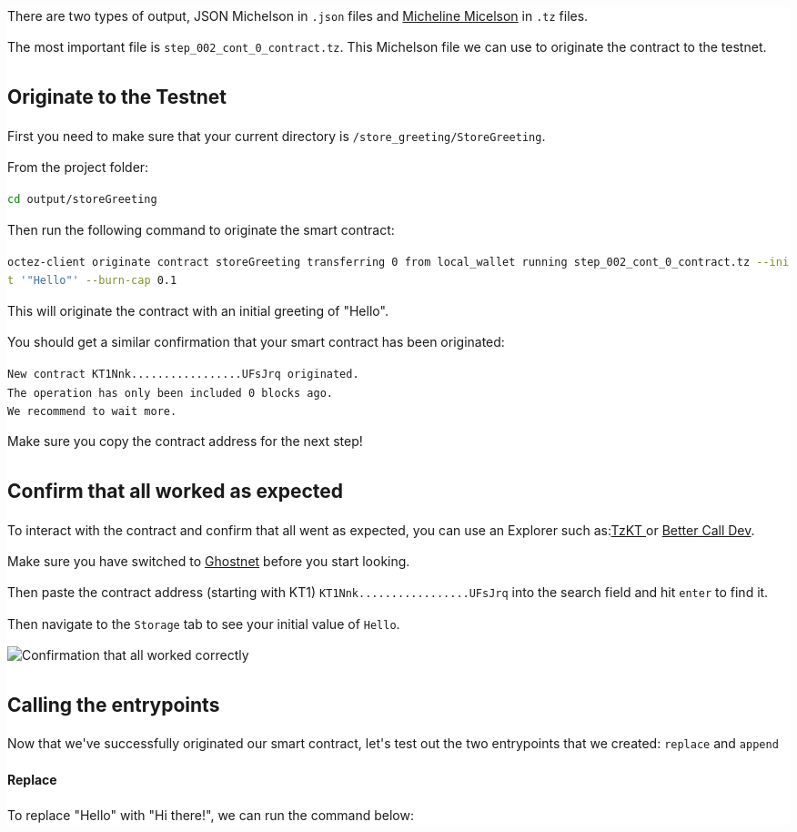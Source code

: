 There are two types of output, JSON Michelson in `.json` files and [Micheline Micelson](https://tezos.gitlab.io/shell/micheline.html) in `.tz` files.

The most important file is `step_002_cont_0_contract.tz`. This Michelson file we can use to originate the contract to the testnet.

## Originate to the Testnet

First you need to make sure that your current directory is `/store_greeting/StoreGreeting`.

From the project folder:

```bash
cd output/storeGreeting
```

Then run the following command to originate the smart contract:

```bash
octez-client originate contract storeGreeting transferring 0 from local_wallet running step_002_cont_0_contract.tz --init '"Hello"' --burn-cap 0.1
```

This will originate the contract with an initial greeting of "Hello".

You should get a similar confirmation that your smart contract has been originated:

```bash
New contract KT1Nnk.................UFsJrq originated.
The operation has only been included 0 blocks ago.
We recommend to wait more.
```

Make sure you copy the contract address for the next step!

## Confirm that all worked as expected

To interact with the contract and confirm that all went as expected, you can use an Explorer such as:[TzKT ](https://tzkt.io) or [Better Call Dev](https://better-call.dev/).

Make sure you have switched to [Ghostnet](https://ghostnet.tzkt.io) before you start looking.

Then paste the contract address (starting with KT1) `KT1Nnk.................UFsJrq` into the search field and hit `enter` to find it.

Then navigate to the `Storage` tab to see your initial value of `Hello`.

![Confirmation that all worked correctly](/images/storage_success.png)

## Calling the entrypoints

Now that we've successfully originated our smart contract, let's test out the two entrypoints that we created: `replace` and `append`

#### Replace

To replace "Hello" with "Hi there!", we can run the command below:
